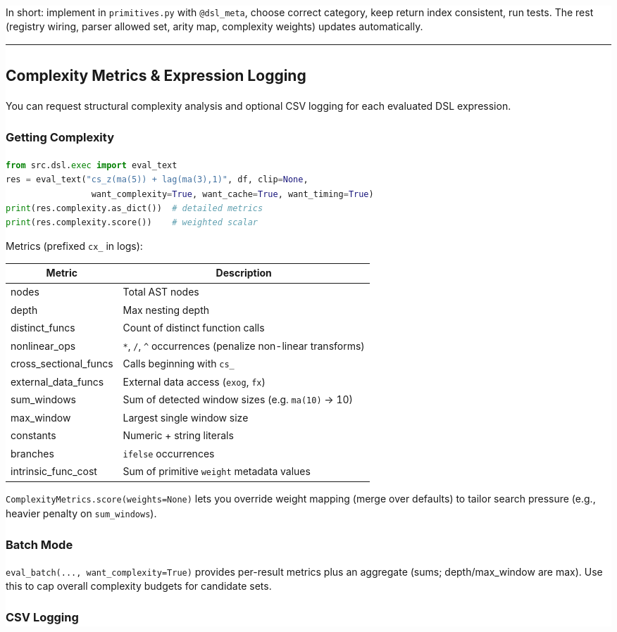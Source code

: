 In short: implement in `primitives.py` with `@dsl_meta`, choose correct category, keep return index consistent, run tests. The rest (registry wiring, parser allowed set, arity map, complexity weights) updates automatically.

---

## Complexity Metrics & Expression Logging

You can request structural complexity analysis and optional CSV logging for each evaluated DSL expression.

### Getting Complexity

```python
from src.dsl.exec import eval_text
res = eval_text("cs_z(ma(5)) + lag(ma(3),1)", df, clip=None,
                 want_complexity=True, want_cache=True, want_timing=True)
print(res.complexity.as_dict())  # detailed metrics
print(res.complexity.score())    # weighted scalar
```

Metrics (prefixed `cx_` in logs):

| Metric                | Description                                                |
| --------------------- | ---------------------------------------------------------- |
| nodes                 | Total AST nodes                                            |
| depth                 | Max nesting depth                                          |
| distinct_funcs        | Count of distinct function calls                           |
| nonlinear_ops         | `*`, `/`, `^` occurrences (penalize non-linear transforms) |
| cross_sectional_funcs | Calls beginning with `cs_`                                 |
| external_data_funcs   | External data access (`exog`, `fx`)                        |
| sum_windows           | Sum of detected window sizes (e.g. `ma(10)` -> 10)         |
| max_window            | Largest single window size                                 |
| constants             | Numeric + string literals                                  |
| branches              | `ifelse` occurrences                                       |
| intrinsic_func_cost   | Sum of primitive `weight` metadata values                  |

`ComplexityMetrics.score(weights=None)` lets you override weight mapping (merge over defaults) to tailor search pressure (e.g., heavier penalty on `sum_windows`).

### Batch Mode

`eval_batch(..., want_complexity=True)` provides per-result metrics plus an aggregate (sums; depth/max_window are max). Use this to cap overall complexity budgets for candidate sets.

### CSV Logging
